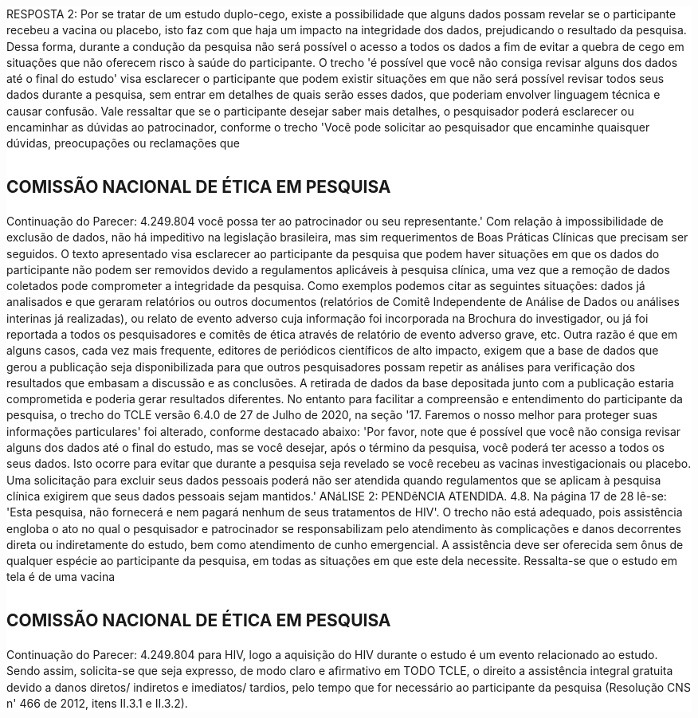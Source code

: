 RESPOSTA 2: Por se tratar de um estudo duplo-cego, existe a possibilidade que alguns dados possam revelar se o participante recebeu a vacina ou placebo, isto faz com que haja um impacto na integridade dos dados, prejudicando o resultado da pesquisa.  Dessa forma, durante a condução da pesquisa não será possível o acesso a todos os dados a fim de evitar a quebra de cego em situações que não oferecem risco à saúde do participante. O trecho 'é possível que você não consiga revisar alguns dos dados até o final do estudo' visa esclarecer o participante que podem existir situações em que não será possível revisar todos seus dados durante a pesquisa, sem entrar em detalhes de quais serão esses dados, que poderiam envolver linguagem técnica e causar confusão. Vale ressaltar que se o participante desejar saber mais detalhes, o pesquisador poderá esclarecer ou encaminhar as dúvidas ao patrocinador, conforme o trecho 'Você pode solicitar ao pesquisador que encaminhe quaisquer dúvidas, preocupações ou reclamações que

## COMISSÃO NACIONAL DE ÉTICA EM PESQUISA
Continuação do Parecer: 4.249.804
você possa ter ao patrocinador ou seu representante.'
Com relação à impossibilidade de exclusão de dados, não há impeditivo na legislação brasileira, mas sim requerimentos de Boas Práticas Clínicas que precisam ser seguidos. O texto apresentado visa esclarecer ao participante da pesquisa que podem haver situações em que os dados do participante não podem ser removidos devido a regulamentos aplicáveis à pesquisa clínica, uma vez que a remoção de dados coletados pode comprometer a integridade da pesquisa. Como exemplos podemos citar as seguintes situações: dados já analisados e que geraram relatórios ou outros documentos (relatórios de Comitê Independente de Análise de Dados ou análises interinas já realizadas), ou relato de evento adverso cuja informação foi incorporada na Brochura do investigador, ou já foi reportada a todos os pesquisadores e comitês de ética através de relatório de evento adverso grave, etc.
Outra razão é que em alguns casos, cada vez mais frequente, editores de periódicos científicos de alto impacto, exigem que a base de dados que gerou a publicação seja disponibilizada para que outros pesquisadores possam repetir as análises para verificação dos resultados que embasam a discussão e as conclusões. A retirada de dados da base depositada junto com a publicação estaria comprometida e poderia gerar resultados diferentes.
No entanto para facilitar a compreensão e entendimento do participante da pesquisa, o trecho do TCLE versão 6.4.0 de 27 de Julho de 2020, na seção '17. Faremos o nosso melhor para proteger suas informações particulares' foi alterado, conforme destacado abaixo:
'Por favor, note que é possível que você não consiga revisar alguns dos dados até o final do estudo, mas se você desejar, após o término da pesquisa, você poderá ter acesso a todos os seus dados. Isto ocorre para evitar que durante a pesquisa seja revelado se você recebeu as vacinas investigacionais ou placebo. Uma solicitação para excluir seus dados pessoais poderá não ser atendida quando regulamentos que se aplicam à pesquisa clínica exigirem que seus dados pessoais sejam mantidos.'
ANáLISE 2: PENDêNCIA ATENDIDA.
4.8. Na página 17 de 28 lê-se: 'Esta pesquisa, não fornecerá e nem pagará nenhum de seus tratamentos de HIV'. O trecho não está adequado, pois assistência engloba o ato no qual o pesquisador e patrocinador se responsabilizam pelo atendimento às complicações e danos decorrentes direta ou indiretamente do estudo, bem como atendimento de cunho emergencial. A assistência deve ser oferecida sem ônus de qualquer espécie ao participante da pesquisa, em todas as situações em que este dela necessite. Ressalta-se que o estudo em tela é de uma vacina

## COMISSÃO NACIONAL DE ÉTICA EM PESQUISA

Continuação do Parecer: 4.249.804
para HIV, logo a aquisição do HIV durante o estudo é um evento relacionado ao estudo. Sendo assim, solicita-se que seja expresso, de modo claro e afirmativo em TODO TCLE, o direito a assistência integral gratuita devido a danos diretos/ indiretos e imediatos/ tardios, pelo tempo que for necessário ao participante da pesquisa (Resolução CNS n' 466 de 2012, itens II.3.1 e II.3.2).